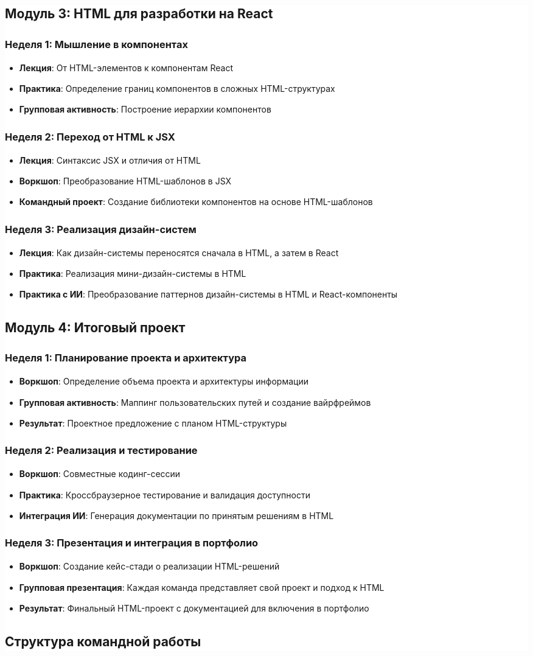 
## Модуль 3: HTML для разработки на React

### Неделя 1: Мышление в компонентах

- **Лекция**: От HTML-элементов к компонентам React
    
- **Практика**: Определение границ компонентов в сложных HTML-структурах
    
- **Групповая активность**: Построение иерархии компонентов
    

### Неделя 2: Переход от HTML к JSX

- **Лекция**: Синтаксис JSX и отличия от HTML
    
- **Воркшоп**: Преобразование HTML-шаблонов в JSX
    
- **Командный проект**: Создание библиотеки компонентов на основе HTML-шаблонов
    

### Неделя 3: Реализация дизайн-систем

- **Лекция**: Как дизайн-системы переносятся сначала в HTML, а затем в React
    
- **Практика**: Реализация мини-дизайн-системы в HTML
    
- **Практика с ИИ**: Преобразование паттернов дизайн-системы в HTML и React-компоненты
    

## Модуль 4: Итоговый проект

### Неделя 1: Планирование проекта и архитектура

- **Воркшоп**: Определение объема проекта и архитектуры информации
    
- **Групповая активность**: Маппинг пользовательских путей и создание вайрфреймов
    
- **Результат**: Проектное предложение с планом HTML-структуры
    

### Неделя 2: Реализация и тестирование

- **Воркшоп**: Совместные кодинг-сессии
    
- **Практика**: Кроссбраузерное тестирование и валидация доступности
    
- **Интеграция ИИ**: Генерация документации по принятым решениям в HTML
    

### Неделя 3: Презентация и интеграция в портфолио

- **Воркшоп**: Создание кейс-стади о реализации HTML-решений
    
- **Групповая презентация**: Каждая команда представляет свой проект и подход к HTML
    
- **Результат**: Финальный HTML-проект с документацией для включения в портфолио
    

## Структура командной работы
